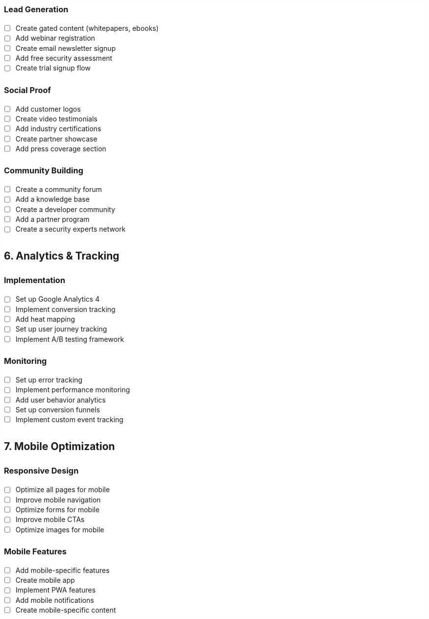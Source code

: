 ### Lead Generation
- [ ] Create gated content (whitepapers, ebooks)
- [ ] Add webinar registration
- [ ] Create email newsletter signup
- [ ] Add free security assessment
- [ ] Create trial signup flow

### Social Proof
- [ ] Add customer logos
- [ ] Create video testimonials
- [ ] Add industry certifications
- [ ] Create partner showcase
- [ ] Add press coverage section

### Community Building
- [ ] Create a community forum
- [ ] Add a knowledge base
- [ ] Create a developer community
- [ ] Add a partner program
- [ ] Create a security experts network

## 6. Analytics & Tracking

### Implementation
- [ ] Set up Google Analytics 4
- [ ] Implement conversion tracking
- [ ] Add heat mapping
- [ ] Set up user journey tracking
- [ ] Implement A/B testing framework

### Monitoring
- [ ] Set up error tracking
- [ ] Implement performance monitoring
- [ ] Add user behavior analytics
- [ ] Set up conversion funnels
- [ ] Implement custom event tracking

## 7. Mobile Optimization

### Responsive Design
- [ ] Optimize all pages for mobile
- [ ] Improve mobile navigation
- [ ] Optimize forms for mobile
- [ ] Improve mobile CTAs
- [ ] Optimize images for mobile

### Mobile Features
- [ ] Add mobile-specific features
- [ ] Create mobile app
- [ ] Implement PWA features
- [ ] Add mobile notifications
- [ ] Create mobile-specific content
